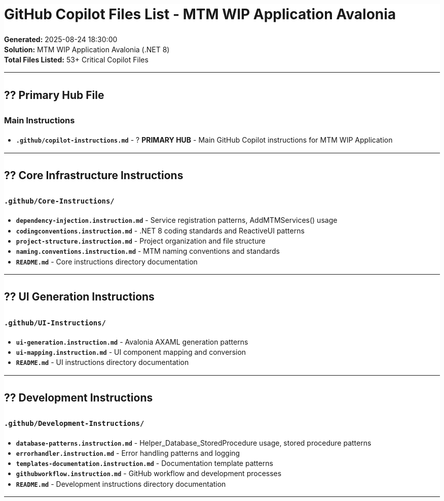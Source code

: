 # GitHub Copilot Files List - MTM WIP Application Avalonia

**Generated:** 2025-08-24 18:30:00  
**Solution:** MTM WIP Application Avalonia (.NET 8)  
**Total Files Listed:** 53+ Critical Copilot Files

---

## ?? **Primary Hub File**

### **Main Instructions**
- **`.github/copilot-instructions.md`** - ? **PRIMARY HUB** - Main GitHub Copilot instructions for MTM WIP Application

---

## ?? **Core Infrastructure Instructions**

### **`.github/Core-Instructions/`**
- **`dependency-injection.instruction.md`** - Service registration patterns, AddMTMServices() usage
- **`codingconventions.instruction.md`** - .NET 8 coding standards and ReactiveUI patterns  
- **`project-structure.instruction.md`** - Project organization and file structure
- **`naming.conventions.instruction.md`** - MTM naming conventions and standards
- **`README.md`** - Core instructions directory documentation

---

## ?? **UI Generation Instructions**

### **`.github/UI-Instructions/`**
- **`ui-generation.instruction.md`** - Avalonia AXAML generation patterns
- **`ui-mapping.instruction.md`** - UI component mapping and conversion
- **`README.md`** - UI instructions directory documentation

---

## ?? **Development Instructions**

### **`.github/Development-Instructions/`**
- **`database-patterns.instruction.md`** - Helper_Database_StoredProcedure usage, stored procedure patterns
- **`errorhandler.instruction.md`** - Error handling patterns and logging
- **`templates-documentation.instruction.md`** - Documentation template patterns
- **`githubworkflow.instruction.md`** - GitHub workflow and development processes
- **`README.md`** - Development instructions directory documentation

---
